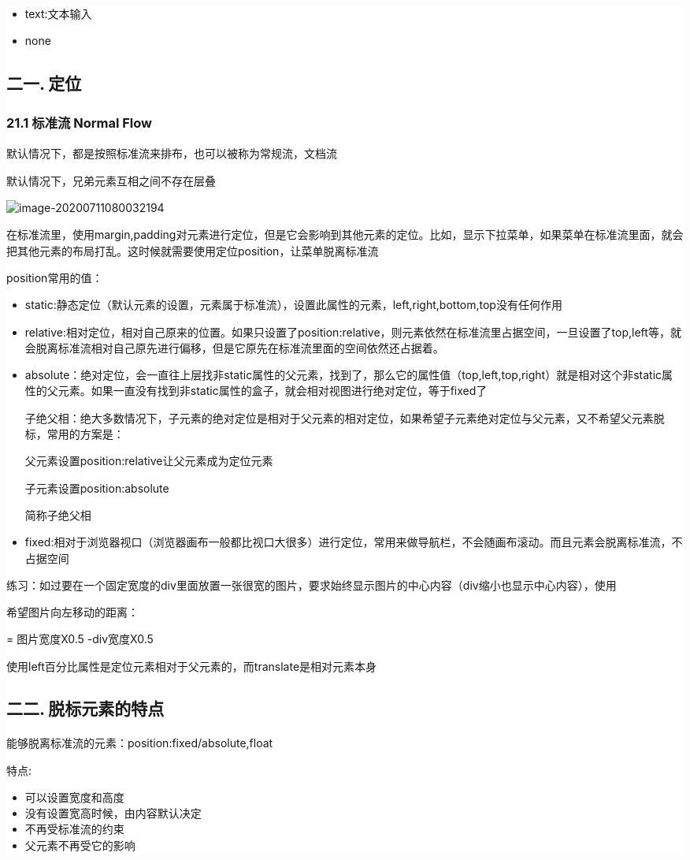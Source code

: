 - text:文本输入

- none

## 二一. 定位

### 21.1 标准流 Normal Flow

默认情况下，都是按照标准流来排布，也可以被称为常规流，文档流

默认情况下，兄弟元素互相之间不存在层叠

![image-20200711080032194](C:\Users\Administrator\AppData\Roaming\Typora\typora-user-images\image-20200711080032194.png)

在标准流里，使用margin,padding对元素进行定位，但是它会影响到其他元素的定位。比如，显示下拉菜单，如果菜单在标准流里面，就会把其他元素的布局打乱。这时候就需要使用定位position，让菜单脱离标准流

position常用的值：

- static:静态定位（默认元素的设置，元素属于标准流），设置此属性的元素，left,right,bottom,top没有任何作用

- relative:相对定位，相对自己原来的位置。如果只设置了position:relative，则元素依然在标准流里占据空间，一旦设置了top,left等，就会脱离标准流相对自己原先进行偏移，但是它原先在标准流里面的空间依然还占据着。

- absolute：绝对定位，会一直往上层找非static属性的父元素，找到了，那么它的属性值（top,left,top,right）就是相对这个非static属性的父元素。如果一直没有找到非static属性的盒子，就会相对视图进行绝对定位，等于fixed了

  子绝父相：绝大多数情况下，子元素的绝对定位是相对于父元素的相对定位，如果希望子元素绝对定位与父元素，又不希望父元素脱标，常用的方案是：

  父元素设置position:relative让父元素成为定位元素

  子元素设置position:absolute

  简称子绝父相

  

-  fixed:相对于浏览器视口（浏览器画布一般都比视口大很多）进行定位，常用来做导航栏，不会随画布滚动。而且元素会脱离标准流，不占据空间

练习：如过要在一个固定宽度的div里面放置一张很宽的图片，要求始终显示图片的中心内容（div缩小也显示中心内容），使用

希望图片向左移动的距离：

= 图片宽度X0.5 -div宽度X0.5



使用left百分比属性是定位元素相对于父元素的，而translate是相对元素本身



## 二二. 脱标元素的特点

能够脱离标准流的元素：position:fixed/absolute,float

特点:

- 可以设置宽度和高度
- 没有设置宽高时候，由内容默认决定
- 不再受标准流的约束
- 父元素不再受它的影响
